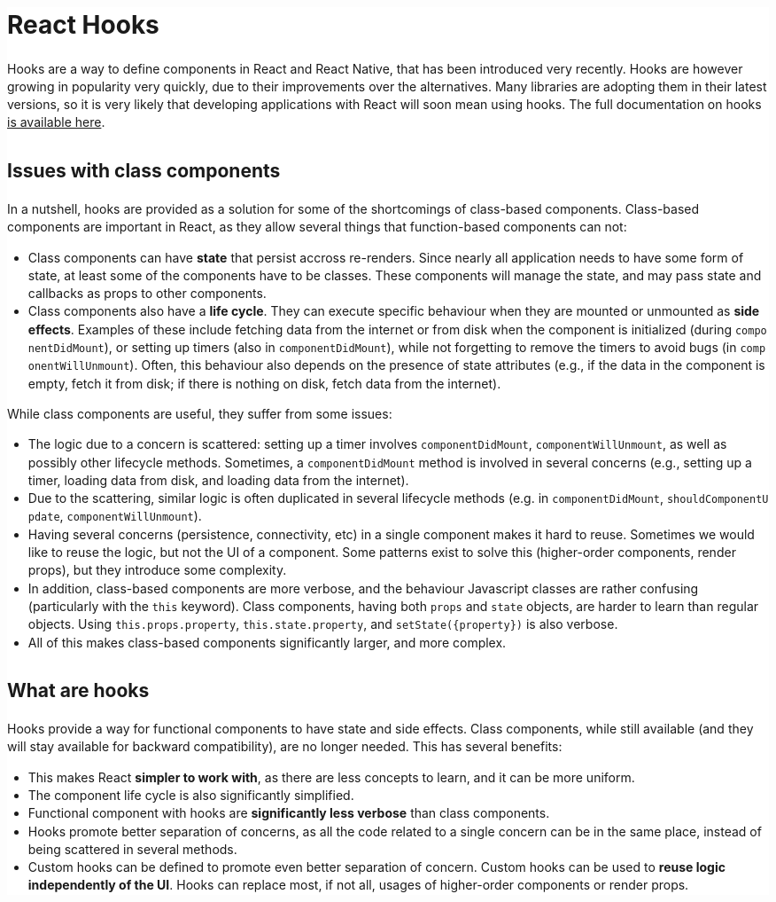 # React Hooks

Hooks are a way to define components in React and React Native, that has been introduced very recently. Hooks are however growing in popularity very quickly, due to their improvements over the alternatives. Many libraries are adopting them in their latest versions, so it is very likely that developing applications with React will soon mean using hooks. The full documentation on hooks [is available here](https://reactjs.org/docs/hooks-intro.html).

## Issues with class components
In a nutshell, hooks are provided as a solution for some of the shortcomings of class-based components. Class-based components are important in React, as they allow several things that function-based components can not:
- Class components can have **state** that persist accross re-renders. Since nearly all application needs to have some form of state, at least some of the components have to be classes. These components will manage the state, and may pass state and callbacks as props to other components.
- Class components also have a **life cycle**. They can execute specific behaviour when they are mounted or unmounted as **side effects**. Examples of these include fetching data from the internet or from disk when the component is initialized (during `componentDidMount`), or setting up timers (also in `componentDidMount`), while not forgetting to remove the timers to avoid bugs (in `componentWillUnmount`). Often, this behaviour also depends on the presence of state attributes (e.g., if the data in the component is empty, fetch it from disk; if there is nothing on disk, fetch data from the internet).

While class components are useful, they suffer from some issues:
- The logic due to a concern is scattered: setting up a timer involves `componentDidMount`, `componentWillUnmount`, as well as possibly other lifecycle methods. Sometimes, a `componentDidMount` method is involved in several concerns (e.g., setting up a timer, loading data from disk, and loading data from the internet). 
- Due to the scattering, similar logic is often duplicated in several lifecycle methods (e.g. in `componentDidMount`, `shouldComponentUpdate`, `componentWillUnmount`). 
- Having several concerns (persistence, connectivity, etc) in a single component makes it hard to reuse. Sometimes we would like to reuse the logic, but not the UI of a component. Some patterns exist to solve this (higher-order components, render props), but they introduce some complexity.
- In addition, class-based components are more verbose, and the behaviour Javascript classes are rather confusing (particularly with the `this` keyword). Class components, having both `props` and `state` objects, are harder to learn than regular objects. Using `this.props.property`, `this.state.property`, and `setState({property})` is also verbose.
- All of this makes class-based components significantly larger, and more complex.

## What are hooks

Hooks provide a way for functional components to have state and side effects. Class components, while still available (and they will stay available for backward compatibility), are no longer needed. This has several benefits:
- This makes React **simpler to work with**, as there are less concepts to learn, and it can be more uniform.
- The component life cycle is also significantly simplified.
- Functional component with hooks are **significantly less verbose** than class components.
- Hooks promote better separation of concerns, as all the code related to a single concern can be in the same place, instead of being scattered in several methods.
- Custom hooks can be defined to promote even better separation of concern. Custom hooks can be used to **reuse logic independently of the UI**. Hooks can replace most, if not all, usages of higher-order components or render props.
